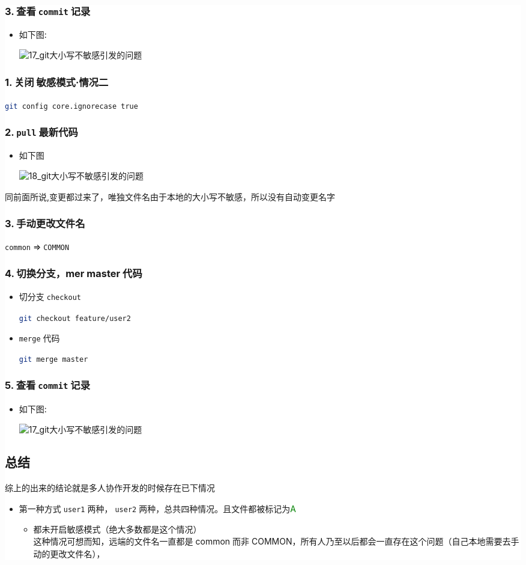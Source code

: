 ### 3. 查看 `commit` 记录

- 如下图:

  

  ![17_git大小写不敏感引发的问题](https://user-images.githubusercontent.com/24952644/127745383-5c5fcfc4-d153-45fc-b68a-886810cc1ee0.png)

### 1. 关闭 敏感模式·情况二

```bash
git config core.ignorecase true
```

### 2. `pull` 最新代码

- 如下图

  

  ![18_git大小写不敏感引发的问题](https://user-images.githubusercontent.com/24952644/127745590-03f11a8e-bd11-443d-8aa6-4affe44c4221.png)

同前面所说,变更都过来了，唯独文件名由于本地的大小写不敏感，所以没有自动变更名字

### 3. 手动更改文件名

`common` => `COMMON`

### 4. 切换分支，mer master 代码

- 切分支 `checkout`

  ```bash
  git checkout feature/user2
  ```

- `merge` 代码

  ```bash
  git merge master
  ```

### 5. 查看 `commit` 记录

- 如下图:

  

  ![17_git大小写不敏感引发的问题](https://user-images.githubusercontent.com/24952644/127745383-5c5fcfc4-d153-45fc-b68a-886810cc1ee0.png)

## 总结

综上的出来的结论就是多人协作开发的时候存在已下情况

- 第一种方式
  `user1` 两种， `user2` 两种，总共四种情况。且文件都被标记为<font color="green">A</font>

  - 都未开启敏感模式（绝大多数都是这个情况）  
    这种情况可想而知，远端的文件名一直都是 common 而非 COMMON，所有人乃至以后都会一直存在这个问题（自己本地需要去手动的更改文件名），
